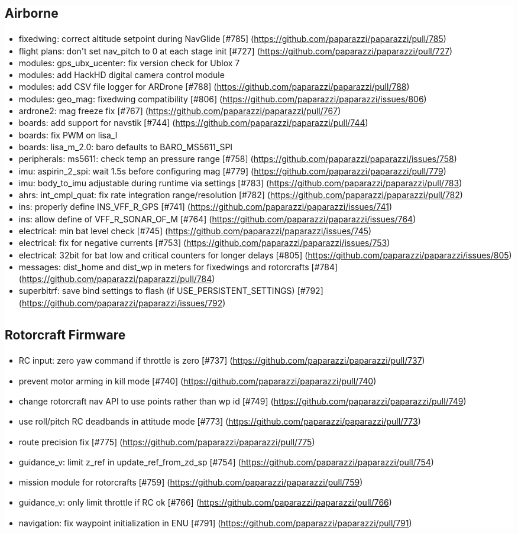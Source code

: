 Airborne
--------

- fixedwing: correct altitude setpoint during NavGlide
  [#785] (https://github.com/paparazzi/paparazzi/pull/785)
- flight plans: don't set nav_pitch to 0 at each stage init
  [#727] (https://github.com/paparazzi/paparazzi/pull/727)
- modules: gps_ubx_ucenter: fix version check for Ublox 7
- modules: add HackHD digital camera control module
- modules: add CSV file logger for ARDrone
  [#788] (https://github.com/paparazzi/paparazzi/pull/788)
- modules: geo_mag: fixedwing compatibility
  [#806] (https://github.com/paparazzi/paparazzi/issues/806)
- ardrone2: mag freeze fix
  [#767] (https://github.com/paparazzi/paparazzi/pull/767)
- boards: add support for navstik
  [#744] (https://github.com/paparazzi/paparazzi/pull/744)
- boards: fix PWM on lisa_l
- boards: lisa_m_2.0: baro defaults to BARO_MS5611_SPI
- peripherals: ms5611: check temp an pressure range
  [#758] (https://github.com/paparazzi/paparazzi/issues/758)
- imu: aspirin_2_spi: wait 1.5s before configuring mag
  [#779] (https://github.com/paparazzi/paparazzi/pull/779)
- imu: body_to_imu adjustable during runtime via settings
  [#783] (https://github.com/paparazzi/paparazzi/pull/783)
- ahrs: int_cmpl_quat: fix rate integration range/resolution
  [#782] (https://github.com/paparazzi/paparazzi/pull/782)
- ins: properly define INS_VFF_R_GPS
  [#741] (https://github.com/paparazzi/paparazzi/issues/741)
- ins: allow define of VFF_R_SONAR_OF_M
  [#764] (https://github.com/paparazzi/paparazzi/issues/764)
- electrical: min bat level check
  [#745] (https://github.com/paparazzi/paparazzi/issues/745)
- electrical: fix for negative currents
  [#753] (https://github.com/paparazzi/paparazzi/issues/753)
- electrical: 32bit for bat low and critical counters for longer delays
  [#805] (https://github.com/paparazzi/paparazzi/issues/805)
- messages: dist_home and dist_wp in meters for fixedwings and rotorcrafts
  [#784] (https://github.com/paparazzi/paparazzi/pull/784)
- superbitrf: save bind settings to flash (if USE_PERSISTENT_SETTINGS)
  [#792] (https://github.com/paparazzi/paparazzi/issues/792)

Rotorcraft Firmware
-------------------

- RC input: zero yaw command if throttle is zero
  [#737] (https://github.com/paparazzi/paparazzi/pull/737)
- prevent motor arming in kill mode
  [#740] (https://github.com/paparazzi/paparazzi/pull/740)
- change rotorcraft nav API to use points rather than wp id
  [#749] (https://github.com/paparazzi/paparazzi/pull/749)
- use roll/pitch RC deadbands in attitude mode
  [#773] (https://github.com/paparazzi/paparazzi/pull/773)
- route precision fix
  [#775] (https://github.com/paparazzi/paparazzi/pull/775)
- guidance_v: limit z_ref in update_ref_from_zd_sp
  [#754] (https://github.com/paparazzi/paparazzi/pull/754)
- mission module for rotorcrafts
  [#759] (https://github.com/paparazzi/paparazzi/pull/759)
- guidance_v: only limit throttle if RC ok
  [#766] (https://github.com/paparazzi/paparazzi/pull/766)
- navigation: fix waypoint initialization in ENU
  [#791] (https://github.com/paparazzi/paparazzi/pull/791)


  [#1021]: (https://github.com/paparazzi/paparazzi/pull/1021)